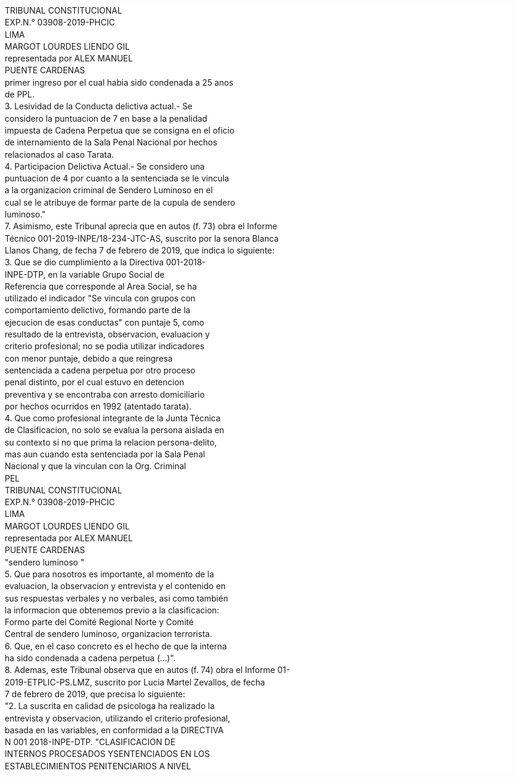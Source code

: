 TRIBUNAL CONSTITUCIONAL  
EXP.N.° 03908-2019-PHCIC  
LIMA  
MARGOT LOURDES LIENDO GIL  
representada por ALEX MANUEL  
PUENTE CARDENAS  
primer ingreso por el cual habia sido condenada a 25 anos  
de PPL.  
3. Lesividad de la Conducta delictiva actual.- Se  
considero la puntuacion de 7 en base a la penalidad  
impuesta de Cadena Perpetua que se consigna en el oficio  
de internamiento de la Sala Penal Nacional por hechos  
relacionados al caso Tarata.  
4. Participacion Delictiva Actual.- Se considero una  
puntuacion de 4 por cuanto a la sentenciada se le vincula  
a la organizacion criminal de Sendero Luminoso en el  
cual se le atribuye de formar parte de la cupula de sendero  
luminoso."  
7. Asimismo, este Tribunal aprecia que en autos (f. 73) obra el Informe  
Técnico 001-2019-INPE/18-234-JTC-AS, suscrito por la senora Blanca  
Llanos Chang, de fecha 7 de febrero de 2019, que indica lo siguiente:  
3. Que se dio cumplimiento a la Directiva 001-2018-  
INPE-DTP, en la variable Grupo Social de  
Referencia que corresponde al Area Social, se ha  
utilizado el indicador "Se vincula con grupos con  
comportamiento delictivo, formando parte de la  
ejecucion de esas conductas" con puntaje 5, como  
resultado de la entrevista, observacion, evaluacion y  
criterio profesional; no se podia utilizar indicadores  
con menor puntaje, debido a que reingresa  
sentenciada a cadena perpetua por otro proceso  
penal distinto, por el cual estuvo en detencion  
preventiva y se encontraba con arresto domiciliario  
por hechos ocurridos en 1992 (atentado tarata).  
4. Que como profesional integrante de la Junta Técnica  
de Clasificacion, no solo se evalua la persona aislada en  
su contexto si no que prima la relacion persona-delito,  
mas aun cuando esta sentenciada por la Sala Penal  
Nacional y que la vinculan con la Org. Criminal  
PEL  
TRIBUNAL CONSTITUCIONAL  
EXP.N.° 03908-2019-PHCIC  
LIMA  
MARGOT LOURDES LIENDO GIL  
representada por ALEX MANUEL  
PUENTE CARDENAS  
"sendero luminoso "  
5. Que para nosotros es importante, al momento de la  
evaluacion, la observacion y entrevista y el contenido en  
sus respuestas verbales y no verbales, asi como también  
la informacion que obtenemos previo a la clasificacion:  
Formo parte del Comité Regional Norte y Comité  
Central de sendero luminoso, organizacion terrorista.  
6. Que, en el caso concreto es el hecho de que la interna  
ha sido condenada a cadena perpetua (...)".  
8. Ademas, este Tribunal observa que en autos (f. 74) obra el Informe 01-  
2019-ETPLIC-PS.LMZ, suscrito por Lucia Martel Zevallos, de fecha  
7 de febrero de 2019, que precisa lo siguiente:  
"2. La suscrita en calidad de psicologa ha realizado la  
entrevista y observacion, utilizando el criterio profesional,  
basada en las variables, en conformidad a la DIRECTIVA  
N 001 2018-INPE-DTP. "CLASIFICACION DE  
INTERNOS PROCESADOS YSENTENCIADOS EN LOS  
ESTABLECIMIENTOS PENITENCIARIOS A NIVEL  